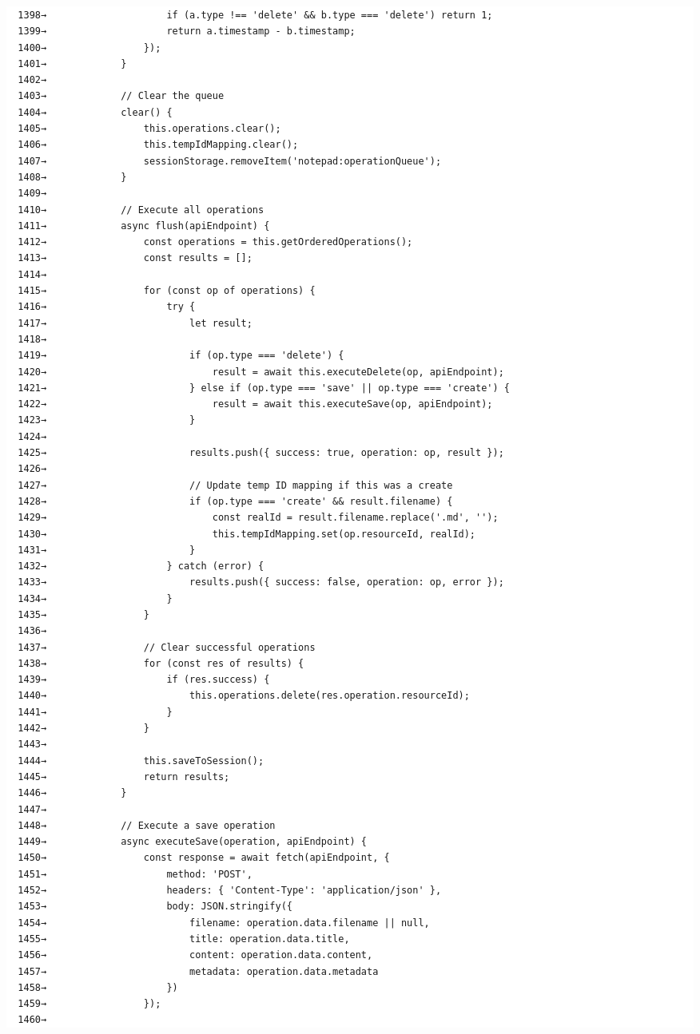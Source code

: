 ```
  1398→						if (a.type !== 'delete' && b.type === 'delete') return 1;
  1399→						return a.timestamp - b.timestamp;
  1400→					});
  1401→				}
  1402→
  1403→				// Clear the queue
  1404→				clear() {
  1405→					this.operations.clear();
  1406→					this.tempIdMapping.clear();
  1407→					sessionStorage.removeItem('notepad:operationQueue');
  1408→				}
  1409→
  1410→				// Execute all operations
  1411→				async flush(apiEndpoint) {
  1412→					const operations = this.getOrderedOperations();
  1413→					const results = [];
  1414→					
  1415→					for (const op of operations) {
  1416→						try {
  1417→							let result;
  1418→							
  1419→							if (op.type === 'delete') {
  1420→								result = await this.executeDelete(op, apiEndpoint);
  1421→							} else if (op.type === 'save' || op.type === 'create') {
  1422→								result = await this.executeSave(op, apiEndpoint);
  1423→							}
  1424→							
  1425→							results.push({ success: true, operation: op, result });
  1426→							
  1427→							// Update temp ID mapping if this was a create
  1428→							if (op.type === 'create' && result.filename) {
  1429→								const realId = result.filename.replace('.md', '');
  1430→								this.tempIdMapping.set(op.resourceId, realId);
  1431→							}
  1432→						} catch (error) {
  1433→							results.push({ success: false, operation: op, error });
  1434→						}
  1435→					}
  1436→					
  1437→					// Clear successful operations
  1438→					for (const res of results) {
  1439→						if (res.success) {
  1440→							this.operations.delete(res.operation.resourceId);
  1441→						}
  1442→					}
  1443→					
  1444→					this.saveToSession();
  1445→					return results;
  1446→				}
  1447→
  1448→				// Execute a save operation
  1449→				async executeSave(operation, apiEndpoint) {
  1450→					const response = await fetch(apiEndpoint, {
  1451→						method: 'POST',
  1452→						headers: { 'Content-Type': 'application/json' },
  1453→						body: JSON.stringify({
  1454→							filename: operation.data.filename || null,
  1455→							title: operation.data.title,
  1456→							content: operation.data.content,
  1457→							metadata: operation.data.metadata
  1458→						})
  1459→					});
  1460→					
```
